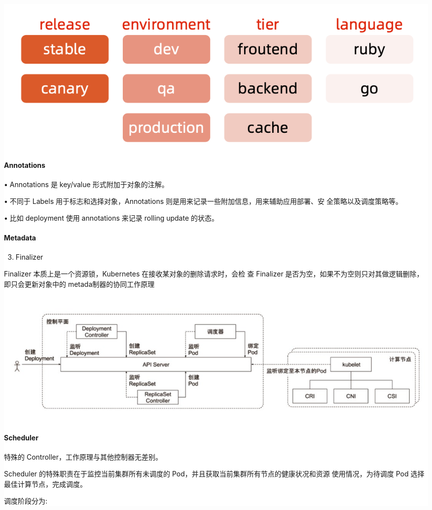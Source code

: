 ![截屏2023-09-21 22.28.06](assets/1695335286.png)

#### Annotations

• Annotations 是 key/value 形式附加于对象的注解。

• 不同于 Labels 用于标志和选择对象，Annotations 则是用来记录一些附加信息，用来辅助应用部署、安 全策略以及调度策略等。

• 比如 deployment 使用 annotations 来记录 rolling update 的状态。

#### Metadata

3. Finalizer

Finalizer 本质上是一个资源锁，Kubernetes 在接收某对象的删除请求时，会检 查 Finalizer 是否为空，如果不为空则只对其做逻辑删除，即只会更新对象中的 metada制器的协同工作原理

![截屏2023-09-21 21.20.36](assets/1695331236.png)

#### Scheduler

特殊的 Controller，工作原理与其他控制器无差别。

Scheduler 的特殊职责在于监控当前集群所有未调度的 Pod，并且获取当前集群所有节点的健康状况和资源 使用情况，为待调度 Pod 选择最佳计算节点，完成调度。

调度阶段分为:
